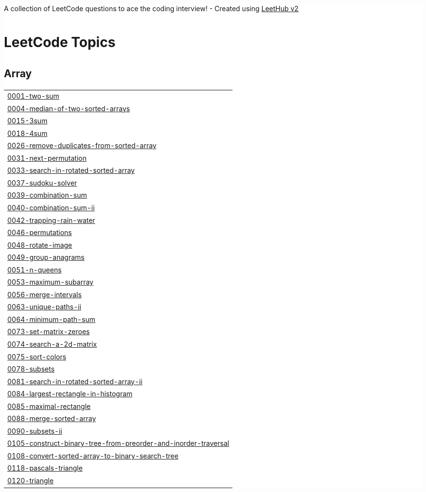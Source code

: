 A collection of LeetCode questions to ace the coding interview! - Created using [LeetHub v2](https://github.com/arunbhardwaj/LeetHub-2.0)

# LeetCode Topics
## Array
|  |
| ------- |
| [0001-two-sum](https://github.com/NishantKaushik007/Leetcode-GFG-Problems/tree/master/0001-two-sum) |
| [0004-median-of-two-sorted-arrays](https://github.com/NishantKaushik007/Leetcode-GFG-Problems/tree/master/0004-median-of-two-sorted-arrays) |
| [0015-3sum](https://github.com/NishantKaushik007/Leetcode-GFG-Problems/tree/master/0015-3sum) |
| [0018-4sum](https://github.com/NishantKaushik007/Leetcode-GFG-Problems/tree/master/0018-4sum) |
| [0026-remove-duplicates-from-sorted-array](https://github.com/NishantKaushik007/Leetcode-GFG-Problems/tree/master/0026-remove-duplicates-from-sorted-array) |
| [0031-next-permutation](https://github.com/NishantKaushik007/Leetcode-GFG-Problems/tree/master/0031-next-permutation) |
| [0033-search-in-rotated-sorted-array](https://github.com/NishantKaushik007/Leetcode-GFG-Problems/tree/master/0033-search-in-rotated-sorted-array) |
| [0037-sudoku-solver](https://github.com/NishantKaushik007/Leetcode-GFG-Problems/tree/master/0037-sudoku-solver) |
| [0039-combination-sum](https://github.com/NishantKaushik007/Leetcode-GFG-Problems/tree/master/0039-combination-sum) |
| [0040-combination-sum-ii](https://github.com/NishantKaushik007/Leetcode-GFG-Problems/tree/master/0040-combination-sum-ii) |
| [0042-trapping-rain-water](https://github.com/NishantKaushik007/Leetcode-GFG-Problems/tree/master/0042-trapping-rain-water) |
| [0046-permutations](https://github.com/NishantKaushik007/Leetcode-GFG-Problems/tree/master/0046-permutations) |
| [0048-rotate-image](https://github.com/NishantKaushik007/Leetcode-GFG-Problems/tree/master/0048-rotate-image) |
| [0049-group-anagrams](https://github.com/NishantKaushik007/Leetcode-GFG-Problems/tree/master/0049-group-anagrams) |
| [0051-n-queens](https://github.com/NishantKaushik007/Leetcode-GFG-Problems/tree/master/0051-n-queens) |
| [0053-maximum-subarray](https://github.com/NishantKaushik007/Leetcode-GFG-Problems/tree/master/0053-maximum-subarray) |
| [0056-merge-intervals](https://github.com/NishantKaushik007/Leetcode-GFG-Problems/tree/master/0056-merge-intervals) |
| [0063-unique-paths-ii](https://github.com/NishantKaushik007/Leetcode-GFG-Problems/tree/master/0063-unique-paths-ii) |
| [0064-minimum-path-sum](https://github.com/NishantKaushik007/Leetcode-GFG-Problems/tree/master/0064-minimum-path-sum) |
| [0073-set-matrix-zeroes](https://github.com/NishantKaushik007/Leetcode-GFG-Problems/tree/master/0073-set-matrix-zeroes) |
| [0074-search-a-2d-matrix](https://github.com/NishantKaushik007/Leetcode-GFG-Problems/tree/master/0074-search-a-2d-matrix) |
| [0075-sort-colors](https://github.com/NishantKaushik007/Leetcode-GFG-Problems/tree/master/0075-sort-colors) |
| [0078-subsets](https://github.com/NishantKaushik007/Leetcode-GFG-Problems/tree/master/0078-subsets) |
| [0081-search-in-rotated-sorted-array-ii](https://github.com/NishantKaushik007/Leetcode-GFG-Problems/tree/master/0081-search-in-rotated-sorted-array-ii) |
| [0084-largest-rectangle-in-histogram](https://github.com/NishantKaushik007/Leetcode-GFG-Problems/tree/master/0084-largest-rectangle-in-histogram) |
| [0085-maximal-rectangle](https://github.com/NishantKaushik007/Leetcode-GFG-Problems/tree/master/0085-maximal-rectangle) |
| [0088-merge-sorted-array](https://github.com/NishantKaushik007/Leetcode-GFG-Problems/tree/master/0088-merge-sorted-array) |
| [0090-subsets-ii](https://github.com/NishantKaushik007/Leetcode-GFG-Problems/tree/master/0090-subsets-ii) |
| [0105-construct-binary-tree-from-preorder-and-inorder-traversal](https://github.com/NishantKaushik007/Leetcode-GFG-Problems/tree/master/0105-construct-binary-tree-from-preorder-and-inorder-traversal) |
| [0108-convert-sorted-array-to-binary-search-tree](https://github.com/NishantKaushik007/Leetcode-GFG-Problems/tree/master/0108-convert-sorted-array-to-binary-search-tree) |
| [0118-pascals-triangle](https://github.com/NishantKaushik007/Leetcode-GFG-Problems/tree/master/0118-pascals-triangle) |
| [0120-triangle](https://github.com/NishantKaushik007/Leetcode-GFG-Problems/tree/master/0120-triangle) |